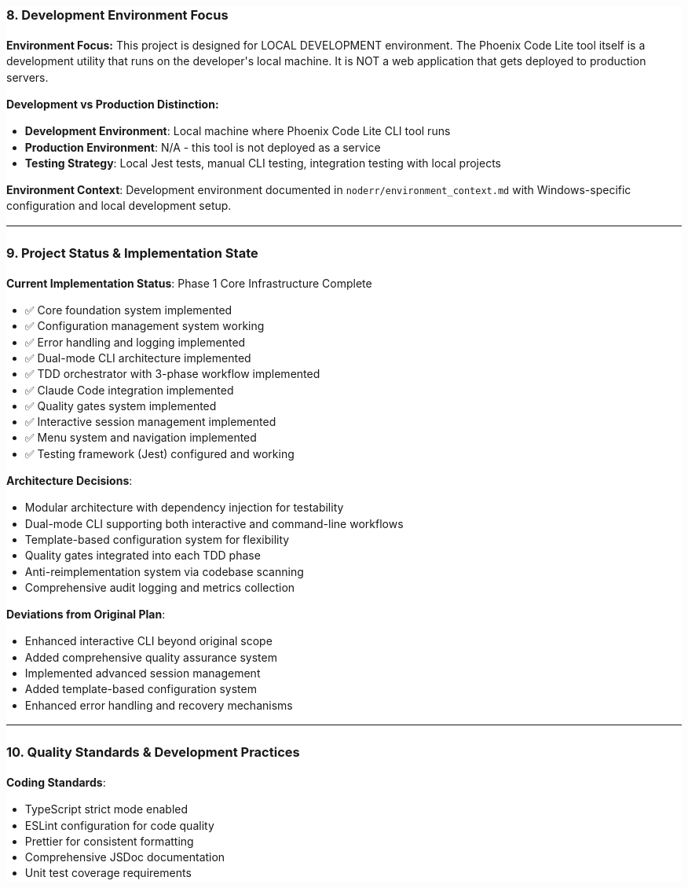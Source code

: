 
### 8. Development Environment Focus

**Environment Focus:** This project is designed for LOCAL DEVELOPMENT environment. The Phoenix Code Lite tool itself is a development utility that runs on the developer's local machine. It is NOT a web application that gets deployed to production servers.

**Development vs Production Distinction:**
- **Development Environment**: Local machine where Phoenix Code Lite CLI tool runs
- **Production Environment**: N/A - this tool is not deployed as a service
- **Testing Strategy**: Local Jest tests, manual CLI testing, integration testing with local projects

**Environment Context**: Development environment documented in `noderr/environment_context.md` with Windows-specific configuration and local development setup.

---

### 9. Project Status & Implementation State

**Current Implementation Status**: Phase 1 Core Infrastructure Complete
- ✅ Core foundation system implemented
- ✅ Configuration management system working
- ✅ Error handling and logging implemented
- ✅ Dual-mode CLI architecture implemented
- ✅ TDD orchestrator with 3-phase workflow implemented
- ✅ Claude Code integration implemented
- ✅ Quality gates system implemented
- ✅ Interactive session management implemented
- ✅ Menu system and navigation implemented
- ✅ Testing framework (Jest) configured and working

**Architecture Decisions**: 
- Modular architecture with dependency injection for testability
- Dual-mode CLI supporting both interactive and command-line workflows
- Template-based configuration system for flexibility
- Quality gates integrated into each TDD phase
- Anti-reimplementation system via codebase scanning
- Comprehensive audit logging and metrics collection

**Deviations from Original Plan**: 
- Enhanced interactive CLI beyond original scope
- Added comprehensive quality assurance system
- Implemented advanced session management
- Added template-based configuration system
- Enhanced error handling and recovery mechanisms

---

### 10. Quality Standards & Development Practices

**Coding Standards**: 
- TypeScript strict mode enabled
- ESLint configuration for code quality
- Prettier for consistent formatting
- Comprehensive JSDoc documentation
- Unit test coverage requirements
